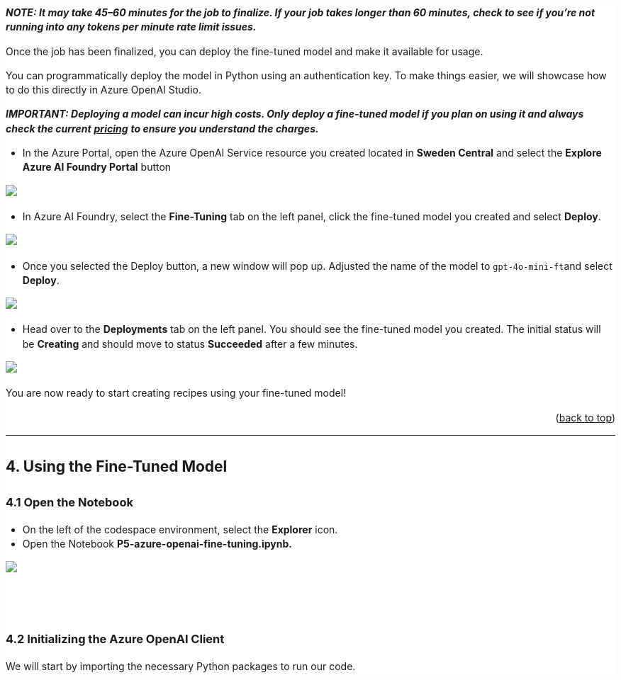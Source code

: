 **_NOTE: It may take 45–60 minutes for the job to finalize. If your job takes longer than 60 minutes, check to see if you’re not running into any tokens per minute rate limit issues._**

Once the job has been finalized, you can deploy the fine-tuned model and make it available for usage.

You can programmatically deploy the model in Python using an authentication key. To make things easier, we will showcase how to do this directly in Azure OpenAI Studio.

**_IMPORTANT: Deploying a model can incur high costs. Only deploy a fine-tuned model if you plan on using it and always check the current_** [**_pricing_**](https://azure.microsoft.com/en-us/pricing/details/cognitive-services/openai-service/) **_to ensure you understand the charges._**

-   In the Azure Portal, open the Azure OpenAI Service resource you created located in **Sweden Central** and select the **Explore Azure AI Foundry Portal** button

![](https://cdn-images-1.medium.com/max/800/1*PLejFC9jozUzVhWlzLYjUA.png)

-   In Azure AI Foundry, select the **Fine-Tuning** tab on the left panel, click the fine-tuned model you created and select **Deploy**.

![](https://cdn-images-1.medium.com/max/800/1*4jCTsPTzWTURBUZGTjF2Ww.png)

-   Once you selected the Deploy button, a new window will pop up. Adjusted the name of the model to `gpt-4o-mini-ft`and select **Deploy**.

![](https://cdn-images-1.medium.com/max/800/1*aEaXBfEL3pKX1imIgNAZ4Q.png)

-   Head over to the **Deployments** tab on the left panel. You should see the fine-tuned model you created. The initial status will be **Creating** and should move to status **Succeeded** after a few minutes.

![](https://cdn-images-1.medium.com/max/800/1*2xOPRKmZUHcyZgYu_BSSSQ.png)

You are now ready to start creating recipes using your fine-tuned model!

<p align="right">(<a href="#readme-top">back to top</a>)</p>

----------

## 4. Using the Fine-Tuned Model

### 4.1 Open the Notebook

-   On the left of the codespace environment, select the **Explorer** icon.
-   Open the Notebook **P5-azure-openai-fine-tuning.ipynb.**

![](https://cdn-images-1.medium.com/max/800/1*xabLofXM2SoB0AxOjCGxkg.png)

<br/><br/>

### 4.2 Initializing the Azure OpenAI Client

We will start by importing the necessary Python packages to run our code.
